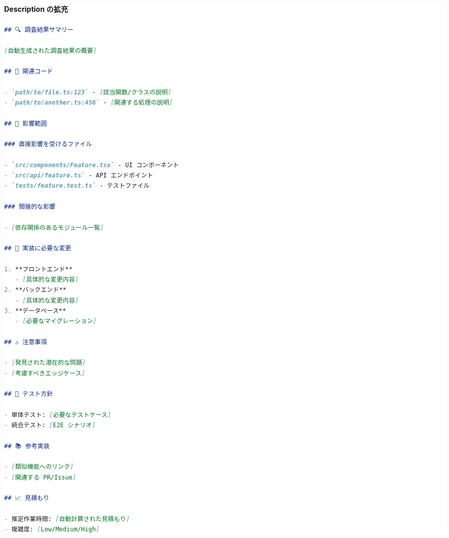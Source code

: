 #### Description の拡充

```markdown
## 🔍 調査結果サマリー

[自動生成された調査結果の概要]

## 📍 関連コード

- `path/to/file.ts:123` - [該当関数/クラスの説明]
- `path/to/another.ts:456` - [関連する処理の説明]

## 🎯 影響範囲

### 直接影響を受けるファイル

- `src/components/Feature.tsx` - UI コンポーネント
- `src/api/feature.ts` - API エンドポイント
- `tests/feature.test.ts` - テストファイル

### 間接的な影響

- [依存関係のあるモジュール一覧]

## 🔧 実装に必要な変更

1. **フロントエンド**
   - [具体的な変更内容]
2. **バックエンド**
   - [具体的な変更内容]
3. **データベース**
   - [必要なマイグレーション]

## ⚠️ 注意事項

- [発見された潜在的な問題]
- [考慮すべきエッジケース]

## 🧪 テスト方針

- 単体テスト: [必要なテストケース]
- 統合テスト: [E2E シナリオ]

## 📚 参考実装

- [類似機能へのリンク]
- [関連する PR/Issue]

## 📈 見積もり

- 推定作業時間: [自動計算された見積もり]
- 複雑度: [Low/Medium/High]
```
